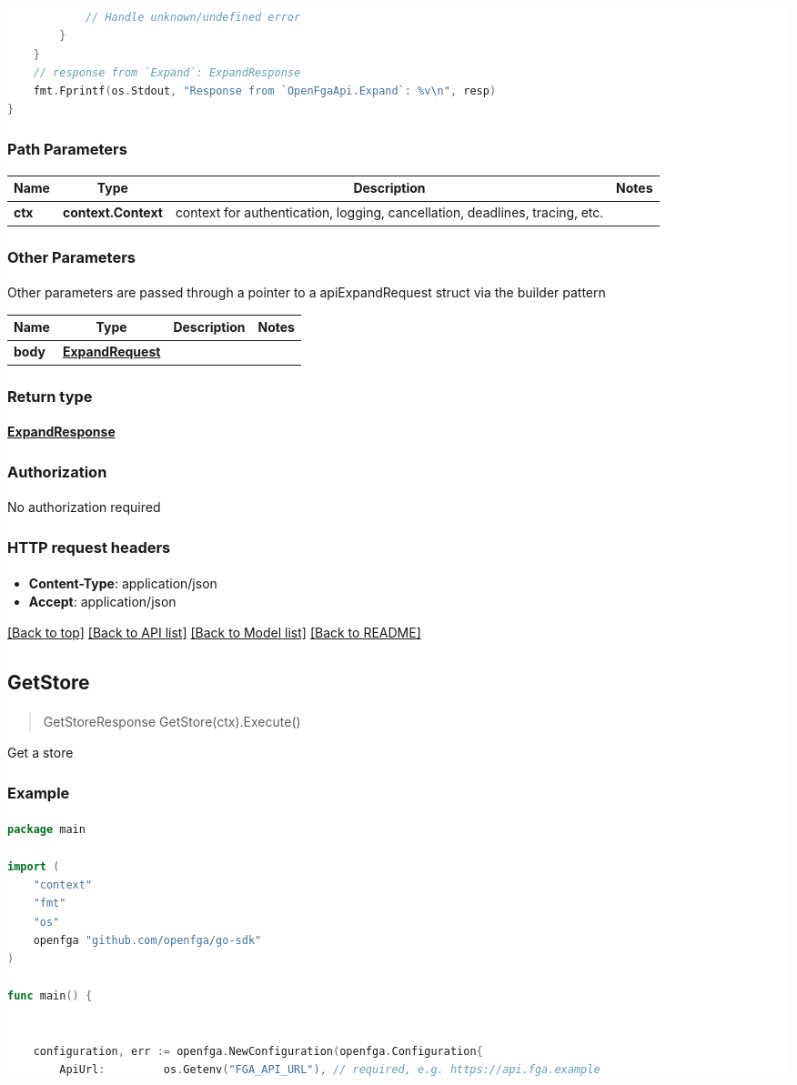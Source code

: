```go
            // Handle unknown/undefined error
        }
    }
    // response from `Expand`: ExpandResponse
    fmt.Fprintf(os.Stdout, "Response from `OpenFgaApi.Expand`: %v\n", resp)
}
```

### Path Parameters


Name | Type | Description  | Notes
------------- | ------------- | ------------- | -------------
**ctx** | **context.Context** | context for authentication, logging, cancellation, deadlines, tracing, etc.

### Other Parameters

Other parameters are passed through a pointer to a apiExpandRequest struct via the builder pattern


Name | Type | Description  | Notes
------------- | ------------- | ------------- | -------------
**body** | [**ExpandRequest**](ExpandRequest.md) |  | 

### Return type

[**ExpandResponse**](ExpandResponse.md)

### Authorization

No authorization required

### HTTP request headers

- **Content-Type**: application/json
- **Accept**: application/json

[[Back to top]](#) [[Back to API list]](../README.md#documentation-for-api-endpoints)
[[Back to Model list]](../README.md#documentation-for-models)
[[Back to README]](../README.md)


## GetStore

> GetStoreResponse GetStore(ctx).Execute()

Get a store



### Example

```go
package main

import (
    "context"
    "fmt"
    "os"
    openfga "github.com/openfga/go-sdk"
)

func main() {
    

    configuration, err := openfga.NewConfiguration(openfga.Configuration{
        ApiUrl:         os.Getenv("FGA_API_URL"), // required, e.g. https://api.fga.example
```